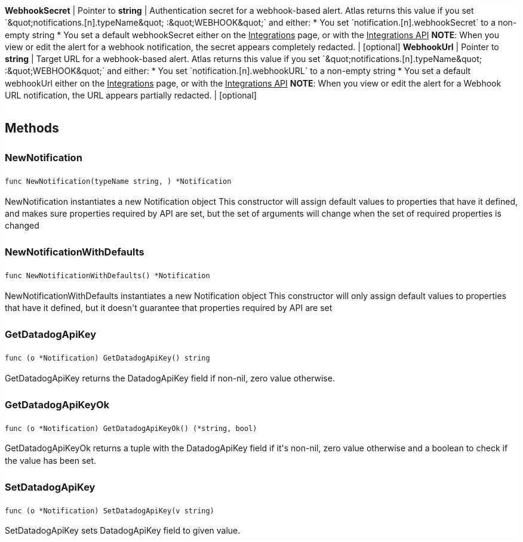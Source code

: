 **WebhookSecret** | Pointer to **string** | Authentication secret for a webhook-based alert.  Atlas returns this value if you set &#x60;\&quot;notifications.[n].typeName\&quot; :\&quot;WEBHOOK\&quot;&#x60; and either: * You set &#x60;notification.[n].webhookSecret&#x60; to a non-empty string * You set a default webhookSecret either on the [Integrations](https://www.mongodb.com/docs/atlas/tutorial/third-party-service-integrations/#std-label-third-party-integrations) page, or with the [Integrations API](#tag/Third-Party-Service-Integrations/operation/createIntegration)  **NOTE**: When you view or edit the alert for a webhook notification, the secret appears completely redacted. | [optional] 
**WebhookUrl** | Pointer to **string** | Target URL for a webhook-based alert.  Atlas returns this value if you set &#x60;\&quot;notifications.[n].typeName\&quot; :\&quot;WEBHOOK\&quot;&#x60; and either: * You set &#x60;notification.[n].webhookURL&#x60; to a non-empty string * You set a default webhookUrl either on the [Integrations](https://www.mongodb.com/docs/atlas/tutorial/third-party-service-integrations/#std-label-third-party-integrations) page, or with the [Integrations API](#tag/Third-Party-Service-Integrations/operation/createIntegration)  **NOTE**: When you view or edit the alert for a Webhook URL notification, the URL appears partially redacted. | [optional] 

## Methods

### NewNotification

`func NewNotification(typeName string, ) *Notification`

NewNotification instantiates a new Notification object
This constructor will assign default values to properties that have it defined,
and makes sure properties required by API are set, but the set of arguments
will change when the set of required properties is changed

### NewNotificationWithDefaults

`func NewNotificationWithDefaults() *Notification`

NewNotificationWithDefaults instantiates a new Notification object
This constructor will only assign default values to properties that have it defined,
but it doesn't guarantee that properties required by API are set

### GetDatadogApiKey

`func (o *Notification) GetDatadogApiKey() string`

GetDatadogApiKey returns the DatadogApiKey field if non-nil, zero value otherwise.

### GetDatadogApiKeyOk

`func (o *Notification) GetDatadogApiKeyOk() (*string, bool)`

GetDatadogApiKeyOk returns a tuple with the DatadogApiKey field if it's non-nil, zero value otherwise
and a boolean to check if the value has been set.

### SetDatadogApiKey

`func (o *Notification) SetDatadogApiKey(v string)`

SetDatadogApiKey sets DatadogApiKey field to given value.
